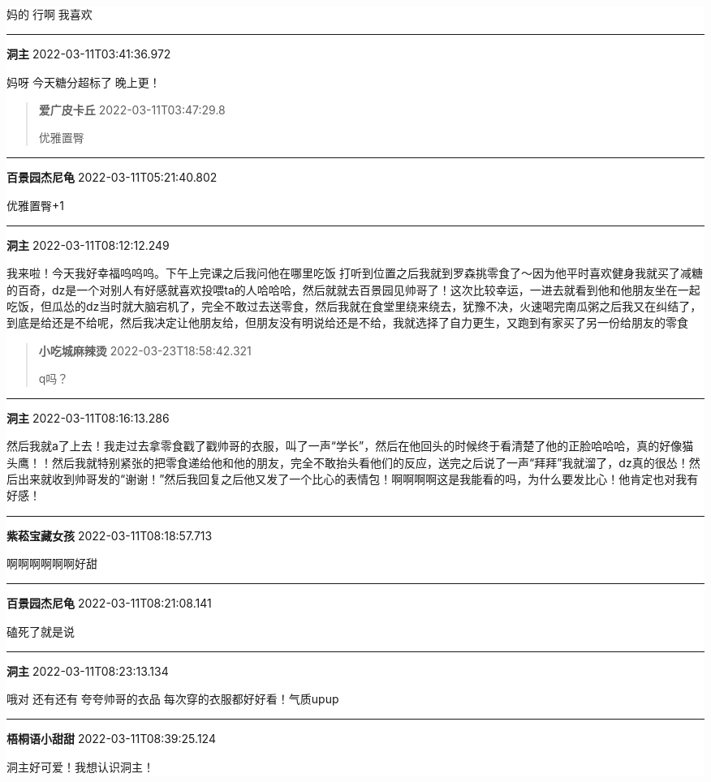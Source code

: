 妈的 行啊 我喜欢

---

**洞主** 2022-03-11T03:41:36.972

妈呀 今天糖分超标了 晚上更！

> **爱广皮卡丘** 2022-03-11T03:47:29.8
> 
> 优雅置臀


---

**百景园杰尼龟** 2022-03-11T05:21:40.802

优雅置臀+1

---

**洞主** 2022-03-11T08:12:12.249

我来啦！今天我好幸福呜呜呜。下午上完课之后我问他在哪里吃饭 打听到位置之后我就到罗森挑零食了～因为他平时喜欢健身我就买了减糖的百奇，dz是一个对别人有好感就喜欢投喂ta的人哈哈哈，然后就就去百景园见帅哥了！这次比较幸运，一进去就看到他和他朋友坐在一起吃饭，但瓜怂的dz当时就大脑宕机了，完全不敢过去送零食，然后我就在食堂里绕来绕去，犹豫不决，火速喝完南瓜粥之后我又在纠结了，到底是给还是不给呢，然后我决定让他朋友给，但朋友没有明说给还是不给，我就选择了自力更生，又跑到有家买了另一份给朋友的零食

> **小吃城麻辣烫** 2022-03-23T18:58:42.321
> 
> q吗？


---

**洞主** 2022-03-11T08:16:13.286

然后我就a了上去！我走过去拿零食戳了戳帅哥的衣服，叫了一声“学长”，然后在他回头的时候终于看清楚了他的正脸哈哈哈，真的好像猫头鹰！！然后我就特别紧张的把零食递给他和他的朋友，完全不敢抬头看他们的反应，送完之后说了一声“拜拜”我就溜了，dz真的很怂！然后出来就收到帅哥发的“谢谢！”然后我回复之后他又发了一个比心的表情包！啊啊啊啊这是我能看的吗，为什么要发比心！他肯定也对我有好感！

---

**紫菘宝藏女孩** 2022-03-11T08:18:57.713

啊啊啊啊啊啊好甜

---

**百景园杰尼龟** 2022-03-11T08:21:08.141

磕死了就是说

---

**洞主** 2022-03-11T08:23:13.134

哦对 还有还有 夸夸帅哥的衣品 每次穿的衣服都好好看！气质upup

---

**梧桐语小甜甜** 2022-03-11T08:39:25.124

洞主好可爱！我想认识洞主！

